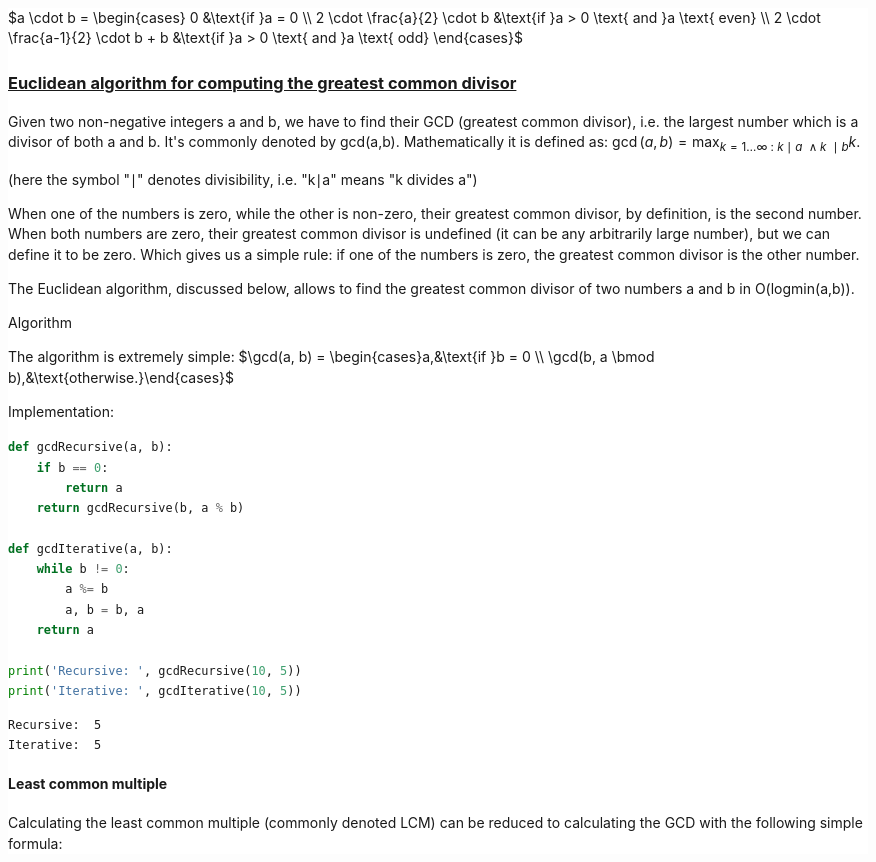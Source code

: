 $a \cdot b = \begin{cases}
0 &\text{if }a = 0 \\
2 \cdot \frac{a}{2} \cdot b &\text{if }a > 0 \text{ and }a \text{ even} \\
2 \cdot \frac{a-1}{2} \cdot b + b &\text{if }a > 0 \text{ and }a \text{ odd}
\end{cases}$

### [Euclidean algorithm for computing the greatest common divisor](https://cp-algorithms.com/algebra/euclid-algorithm.html)

Given two non-negative integers a and b, we have to find their GCD (greatest common divisor), i.e. the largest number which is a divisor of both a and b. It's commonly denoted by gcd(a,b). Mathematically it is defined as: $\gcd(a, b) = \max_ {k = 1 \dots \infty ~ : ~ k \mid a ~ \wedge k ~ \mid b} k.$

(here the symbol "∣" denotes divisibility, i.e. "k∣a" means "k divides a")

When one of the numbers is zero, while the other is non-zero, their greatest common divisor, by definition, is the second number. When both numbers are zero, their greatest common divisor is undefined (it can be any arbitrarily large number), but we can define it to be zero. Which gives us a simple rule: if one of the numbers is zero, the greatest common divisor is the other number.

The Euclidean algorithm, discussed below, allows to find the greatest common divisor of two numbers a and b in O(logmin(a,b)).

Algorithm

The algorithm is extremely simple:
$\gcd(a, b) = \begin{cases}a,&\text{if }b = 0 \\ \gcd(b, a \bmod b),&\text{otherwise.}\end{cases}$

Implementation:


```python
def gcdRecursive(a, b):
    if b == 0:
        return a
    return gcdRecursive(b, a % b)

def gcdIterative(a, b):
    while b != 0:
        a %= b
        a, b = b, a
    return a

print('Recursive: ', gcdRecursive(10, 5))
print('Iterative: ', gcdIterative(10, 5))
```

    Recursive:  5
    Iterative:  5


#### Least common multiple

Calculating the least common multiple (commonly denoted LCM) can be reduced to calculating the GCD with the following simple formula:
